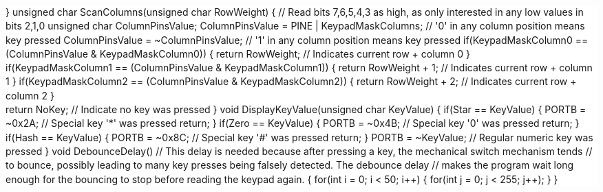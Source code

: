 }
unsigned char ScanColumns(unsigned char RowWeight)
{
	// Read bits 7,6,5,4,3 as high, as only interested in any low values in bits 2,1,0
	unsigned char ColumnPinsValue;
	ColumnPinsValue = PINE | KeypadMaskColumns; // '0' in any column position means key pressed
	ColumnPinsValue = ~ColumnPinsValue;			// '1' in any column position means key pressed
	if(KeypadMaskColumn0 == (ColumnPinsValue & KeypadMaskColumn0))
	{
		return RowWeight;		// Indicates current row + column 0
	}	
	if(KeypadMaskColumn1 == (ColumnPinsValue & KeypadMaskColumn1))
	{
		return RowWeight + 1;	// Indicates current row + column 1
	}
	if(KeypadMaskColumn2 == (ColumnPinsValue & KeypadMaskColumn2))
	{
		return RowWeight + 2;	// Indicates current row + column 2
	}	
	return NoKey;	// Indicate no key was pressed
}
void DisplayKeyValue(unsigned char KeyValue)
{
	if(Star == KeyValue)
	{
		PORTB = ~0x2A;		// Special key '*' was pressed
		return;
	}
	if(Zero == KeyValue)
	{
		PORTB = ~0x4B;		// Special key '0' was pressed
		return;
	}
	if(Hash == KeyValue)
	{
		PORTB = ~0x8C;		// Special key '#' was pressed
		return;
	}
	PORTB = ~KeyValue;		// Regular numeric key was pressed
}
void DebounceDelay()	// This delay is needed because after pressing a key, the mechanical switch mechanism tends
// to bounce, possibly leading to many key presses being falsely detected. The debounce delay
// makes the program wait long enough for the bouncing to stop before reading the keypad again.
{
	for(int i = 0; i < 50; i++)
	{
		for(int j = 0; j < 255; j++);
	}
}
